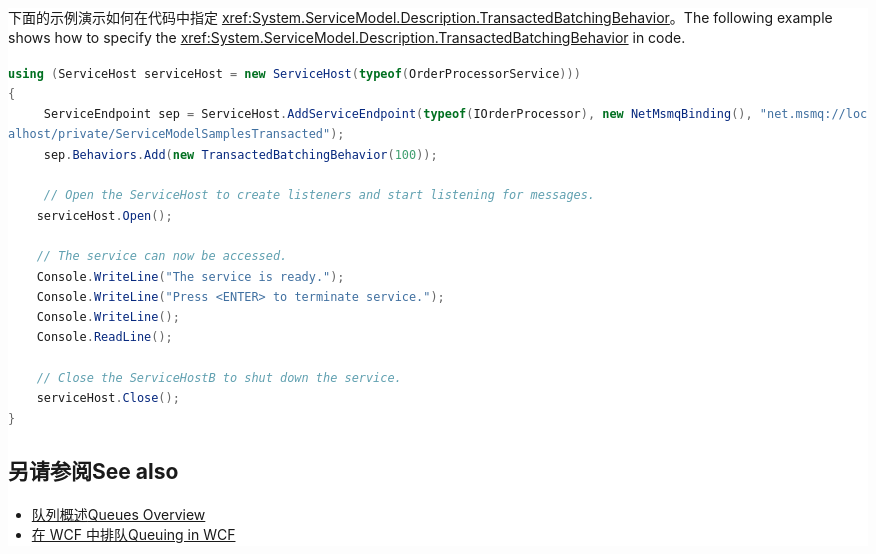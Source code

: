  <span data-ttu-id="35fc1-162">下面的示例演示如何在代码中指定 <xref:System.ServiceModel.Description.TransactedBatchingBehavior>。</span><span class="sxs-lookup"><span data-stu-id="35fc1-162">The following example shows how to specify the <xref:System.ServiceModel.Description.TransactedBatchingBehavior> in code.</span></span>  
  
```csharp
using (ServiceHost serviceHost = new ServiceHost(typeof(OrderProcessorService)))
{
     ServiceEndpoint sep = ServiceHost.AddServiceEndpoint(typeof(IOrderProcessor), new NetMsmqBinding(), "net.msmq://localhost/private/ServiceModelSamplesTransacted");
     sep.Behaviors.Add(new TransactedBatchingBehavior(100));

     // Open the ServiceHost to create listeners and start listening for messages.
    serviceHost.Open();
  
    // The service can now be accessed.
    Console.WriteLine("The service is ready.");
    Console.WriteLine("Press <ENTER> to terminate service.");
    Console.WriteLine();
    Console.ReadLine();
  
    // Close the ServiceHostB to shut down the service.
    serviceHost.Close();
}  
```  
  
## <a name="see-also"></a><span data-ttu-id="35fc1-163">另请参阅</span><span class="sxs-lookup"><span data-stu-id="35fc1-163">See also</span></span>

- [<span data-ttu-id="35fc1-164">队列概述</span><span class="sxs-lookup"><span data-stu-id="35fc1-164">Queues Overview</span></span>](queues-overview.md)
- [<span data-ttu-id="35fc1-165">在 WCF 中排队</span><span class="sxs-lookup"><span data-stu-id="35fc1-165">Queuing in WCF</span></span>](queuing-in-wcf.md)
